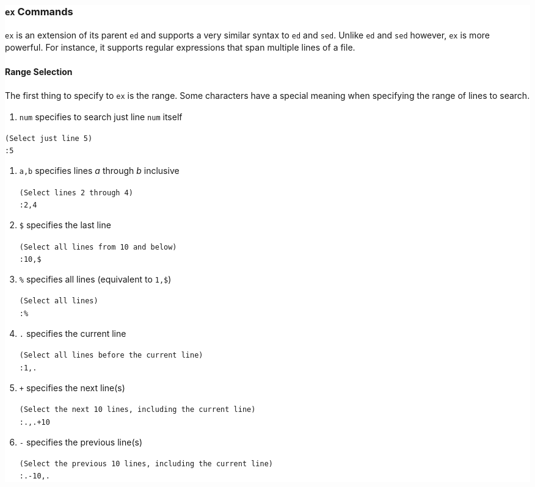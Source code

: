 ### `ex` Commands

`ex` is an extension of its parent `ed` and supports a very similar syntax to `ed` and `sed`. Unlike `ed` and `sed` however, `ex` is more powerful. For instance, it supports regular expressions that span multiple lines of a file.

#### Range Selection

The first thing to specify to `ex` is the range. Some characters have a special meaning when specifying the range of lines to search.

1. `num` specifies to search just line `num` itself

```txt
(Select just line 5)
:5
```

1. `a,b` specifies lines *a* through *b* inclusive

    ```txt
    (Select lines 2 through 4)
    :2,4
    ```

1. `$` specifies the last line

    ```txt
    (Select all lines from 10 and below)
    :10,$
    ```

1. `%` specifies all lines (equivalent to `1,$`)

    ```txt
    (Select all lines)
    :%
    ```

1. `.` specifies the current line

    ```txt
    (Select all lines before the current line)
    :1,.
    ```

1. `+` specifies the next line(s)

    ```txt
    (Select the next 10 lines, including the current line)
    :.,.+10
    ```

1. `-` specifies the previous line(s)

    ```txt
    (Select the previous 10 lines, including the current line)
    :.-10,.
    ```
